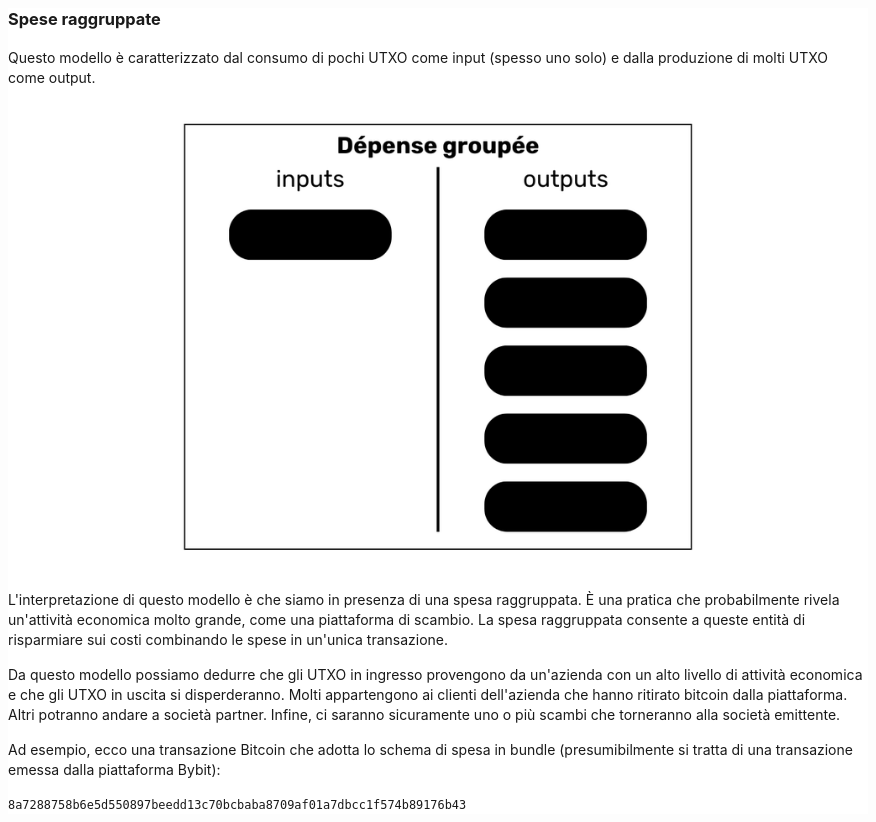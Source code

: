 ### Spese raggruppate

Questo modello è caratterizzato dal consumo di pochi UTXO come input (spesso uno solo) e dalla produzione di molti UTXO come output.

![BTC204](assets/fr/040.webp)

L'interpretazione di questo modello è che siamo in presenza di una spesa raggruppata. È una pratica che probabilmente rivela un'attività economica molto grande, come una piattaforma di scambio. La spesa raggruppata consente a queste entità di risparmiare sui costi combinando le spese in un'unica transazione.

Da questo modello possiamo dedurre che gli UTXO in ingresso provengono da un'azienda con un alto livello di attività economica e che gli UTXO in uscita si disperderanno. Molti appartengono ai clienti dell'azienda che hanno ritirato bitcoin dalla piattaforma. Altri potranno andare a società partner. Infine, ci saranno sicuramente uno o più scambi che torneranno alla società emittente.

Ad esempio, ecco una transazione Bitcoin che adotta lo schema di spesa in bundle (presumibilmente si tratta di una transazione emessa dalla piattaforma Bybit):

```plaintext
8a7288758b6e5d550897beedd13c70bcbaba8709af01a7dbcc1f574b89176b43
```
